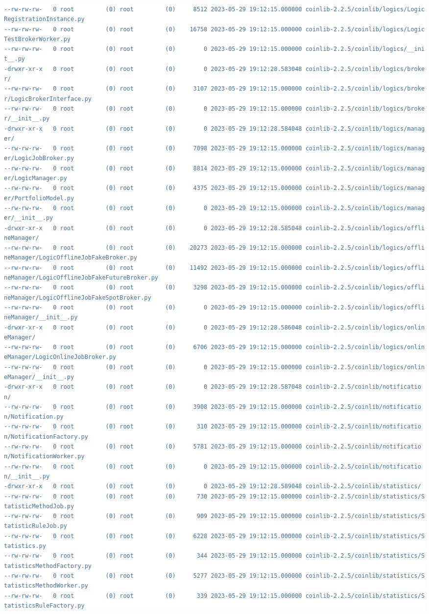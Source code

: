 ```diff
--rw-rw-rw-   0 root         (0) root         (0)     8512 2023-05-29 19:12:15.000000 coinlib-2.2.5/coinlib/logics/LogicRegistrationInstance.py
--rw-rw-rw-   0 root         (0) root         (0)    16758 2023-05-29 19:12:15.000000 coinlib-2.2.5/coinlib/logics/LogicTestBrokerWorker.py
--rw-rw-rw-   0 root         (0) root         (0)        0 2023-05-29 19:12:15.000000 coinlib-2.2.5/coinlib/logics/__init__.py
-drwxr-xr-x   0 root         (0) root         (0)        0 2023-05-29 19:12:28.583048 coinlib-2.2.5/coinlib/logics/broker/
--rw-rw-rw-   0 root         (0) root         (0)     3107 2023-05-29 19:12:15.000000 coinlib-2.2.5/coinlib/logics/broker/LogicBrokerInterface.py
--rw-rw-rw-   0 root         (0) root         (0)        0 2023-05-29 19:12:15.000000 coinlib-2.2.5/coinlib/logics/broker/__init__.py
-drwxr-xr-x   0 root         (0) root         (0)        0 2023-05-29 19:12:28.584048 coinlib-2.2.5/coinlib/logics/manager/
--rw-rw-rw-   0 root         (0) root         (0)     7098 2023-05-29 19:12:15.000000 coinlib-2.2.5/coinlib/logics/manager/LogicJobBroker.py
--rw-rw-rw-   0 root         (0) root         (0)     8814 2023-05-29 19:12:15.000000 coinlib-2.2.5/coinlib/logics/manager/LogicManager.py
--rw-rw-rw-   0 root         (0) root         (0)     4375 2023-05-29 19:12:15.000000 coinlib-2.2.5/coinlib/logics/manager/PortfolioModel.py
--rw-rw-rw-   0 root         (0) root         (0)        0 2023-05-29 19:12:15.000000 coinlib-2.2.5/coinlib/logics/manager/__init__.py
-drwxr-xr-x   0 root         (0) root         (0)        0 2023-05-29 19:12:28.585048 coinlib-2.2.5/coinlib/logics/offlineManager/
--rw-rw-rw-   0 root         (0) root         (0)    20273 2023-05-29 19:12:15.000000 coinlib-2.2.5/coinlib/logics/offlineManager/LogicOfflineJobFakeBroker.py
--rw-rw-rw-   0 root         (0) root         (0)    11492 2023-05-29 19:12:15.000000 coinlib-2.2.5/coinlib/logics/offlineManager/LogicOfflineJobFakeFutureBroker.py
--rw-rw-rw-   0 root         (0) root         (0)     3298 2023-05-29 19:12:15.000000 coinlib-2.2.5/coinlib/logics/offlineManager/LogicOfflineJobFakeSpotBroker.py
--rw-rw-rw-   0 root         (0) root         (0)        0 2023-05-29 19:12:15.000000 coinlib-2.2.5/coinlib/logics/offlineManager/__init__.py
-drwxr-xr-x   0 root         (0) root         (0)        0 2023-05-29 19:12:28.586048 coinlib-2.2.5/coinlib/logics/onlineManager/
--rw-rw-rw-   0 root         (0) root         (0)     6706 2023-05-29 19:12:15.000000 coinlib-2.2.5/coinlib/logics/onlineManager/LogicOnlineJobBroker.py
--rw-rw-rw-   0 root         (0) root         (0)        0 2023-05-29 19:12:15.000000 coinlib-2.2.5/coinlib/logics/onlineManager/__init__.py
-drwxr-xr-x   0 root         (0) root         (0)        0 2023-05-29 19:12:28.587048 coinlib-2.2.5/coinlib/notification/
--rw-rw-rw-   0 root         (0) root         (0)     3908 2023-05-29 19:12:15.000000 coinlib-2.2.5/coinlib/notification/Notification.py
--rw-rw-rw-   0 root         (0) root         (0)      310 2023-05-29 19:12:15.000000 coinlib-2.2.5/coinlib/notification/NotificationFactory.py
--rw-rw-rw-   0 root         (0) root         (0)     5781 2023-05-29 19:12:15.000000 coinlib-2.2.5/coinlib/notification/NotificationWorker.py
--rw-rw-rw-   0 root         (0) root         (0)        0 2023-05-29 19:12:15.000000 coinlib-2.2.5/coinlib/notification/__init__.py
-drwxr-xr-x   0 root         (0) root         (0)        0 2023-05-29 19:12:28.589048 coinlib-2.2.5/coinlib/statistics/
--rw-rw-rw-   0 root         (0) root         (0)      730 2023-05-29 19:12:15.000000 coinlib-2.2.5/coinlib/statistics/StatisticMethodJob.py
--rw-rw-rw-   0 root         (0) root         (0)      909 2023-05-29 19:12:15.000000 coinlib-2.2.5/coinlib/statistics/StatisticRuleJob.py
--rw-rw-rw-   0 root         (0) root         (0)     6228 2023-05-29 19:12:15.000000 coinlib-2.2.5/coinlib/statistics/Statistics.py
--rw-rw-rw-   0 root         (0) root         (0)      344 2023-05-29 19:12:15.000000 coinlib-2.2.5/coinlib/statistics/StatisticsMethodFactory.py
--rw-rw-rw-   0 root         (0) root         (0)     5277 2023-05-29 19:12:15.000000 coinlib-2.2.5/coinlib/statistics/StatisticsMethodWorker.py
--rw-rw-rw-   0 root         (0) root         (0)      339 2023-05-29 19:12:15.000000 coinlib-2.2.5/coinlib/statistics/StatisticsRuleFactory.py
```